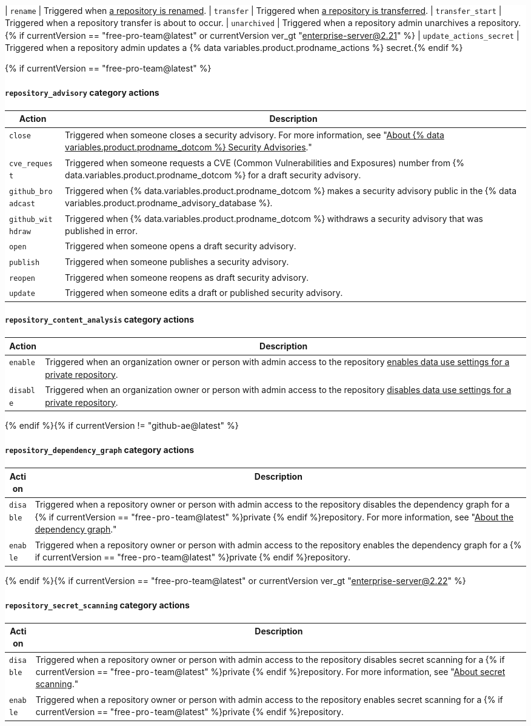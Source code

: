 | `rename` | Triggered when [a repository is renamed](/articles/renaming-a-repository).
| `transfer` | Triggered when [a repository is transferred](/articles/how-to-transfer-a-repository).
| `transfer_start` | Triggered when a repository transfer is about to occur.
| `unarchived` | Triggered when a repository admin unarchives a repository.{% if currentVersion == "free-pro-team@latest" or currentVersion ver_gt "enterprise-server@2.21" %}
| `update_actions_secret` | Triggered when a repository admin updates a {% data variables.product.prodname_actions %} secret.{% endif %}

{% if currentVersion == "free-pro-team@latest" %}

#### `repository_advisory` category actions

| Action | Description
|------------------|-------------------
| `close` | Triggered when someone closes a security advisory. For more information, see "[About {% data variables.product.prodname_dotcom %} Security Advisories](/github/managing-security-vulnerabilities/about-github-security-advisories)."
| `cve_request` | Triggered when someone requests a CVE (Common Vulnerabilities and Exposures) number from {% data.variables.product.prodname_dotcom %} for a draft security advisory.
| `github_broadcast` | Triggered when {% data.variables.product.prodname_dotcom %} makes a security advisory public in the {% data variables.product.prodname_advisory_database %}.
| `github_withdraw` | Triggered when {% data.variables.product.prodname_dotcom %} withdraws a security advisory that was published in error.
| `open` | Triggered when someone opens a draft security advisory.
| `publish` | Triggered when someone publishes a security advisory.
| `reopen` | Triggered when someone reopens as draft security advisory.
| `update` | Triggered when someone edits a draft or published security advisory.

#### `repository_content_analysis` category actions

| Action | Description
|------------------|-------------------
| `enable` | Triggered when an organization owner or person with admin access to the repository [enables data use settings for a private repository](/github/understanding-how-github-uses-and-protects-your-data/managing-data-use-settings-for-your-private-repository).
| `disable` | Triggered when an organization owner or person with admin access to the repository [disables data use settings for a private repository](/github/understanding-how-github-uses-and-protects-your-data/managing-data-use-settings-for-your-private-repository).

{% endif %}{% if currentVersion != "github-ae@latest" %}

#### `repository_dependency_graph` category actions

| Action | Description
|------------------|-------------------
| `disable` | Triggered when a repository owner or person with admin access to the repository disables the dependency graph for a {% if currentVersion == "free-pro-team@latest" %}private {% endif %}repository. For more information, see "[About the dependency graph](/github/visualizing-repository-data-with-graphs/about-the-dependency-graph)."
| `enable` | Triggered when a repository owner or person with admin access to the repository enables the dependency graph for a {% if currentVersion == "free-pro-team@latest" %}private {% endif %}repository.

{% endif %}{% if currentVersion == "free-pro-team@latest" or currentVersion ver_gt "enterprise-server@2.22" %}
#### `repository_secret_scanning` category actions

| Action | Description
|------------------|-------------------
| `disable` | Triggered when a repository owner or person with admin access to the repository disables secret scanning for a {% if currentVersion == "free-pro-team@latest" %}private {% endif %}repository. For more information, see "[About secret scanning](/github/administering-a-repository/about-secret-scanning)."
| `enable` | Triggered when a repository owner or person with admin access to the repository enables secret scanning for a {% if currentVersion == "free-pro-team@latest" %}private {% endif %}repository.
